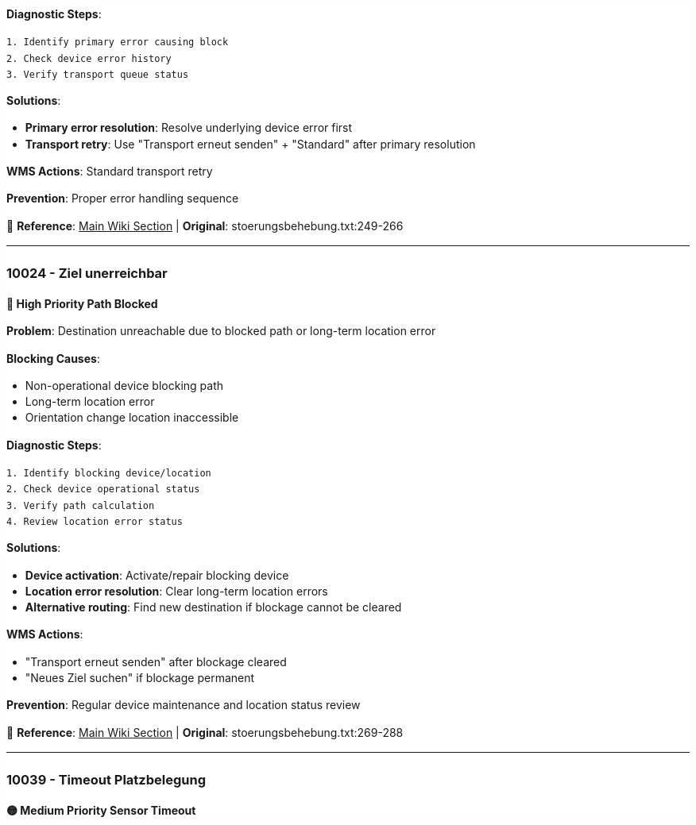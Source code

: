 **Diagnostic Steps**:
```
1. Identify primary error causing block
2. Check device error history
3. Verify transport queue status
```

**Solutions**:
- **Primary error resolution**: Resolve underlying device error first
- **Transport retry**: Use "Transport erneut senden" + "Standard" after primary resolution

**WMS Actions**: Standard transport retry

**Prevention**: Proper error handling sequence

📖 **Reference**: [Main Wiki Section](wiki.md#10009---befristete-annahmesperre) | **Original**: stoerungsbehebung.txt:249-266

---

### 10024 - Ziel unerreichbar

**🔴 High Priority Path Blocked**

**Problem**: Destination unreachable due to blocked path or long-term location error

**Blocking Causes**:
- Non-operational device blocking path
- Long-term location error
- Orientation change location inaccessible

**Diagnostic Steps**:
```
1. Identify blocking device/location
2. Check device operational status
3. Verify path calculation
4. Review location error status
```

**Solutions**:
- **Device activation**: Activate/repair blocking device
- **Location error resolution**: Clear long-term location errors
- **Alternative routing**: Find new destination if blockage cannot be cleared

**WMS Actions**:
- "Transport erneut senden" after blockage cleared
- "Neues Ziel suchen" if blockage permanent

**Prevention**: Regular device maintenance and location status review

📖 **Reference**: [Main Wiki Section](wiki.md#10024---ziel-unerreichbar) | **Original**: stoerungsbehebung.txt:269-288

---

### 10039 - Timeout Platzbelegung

**🟡 Medium Priority Sensor Timeout**
